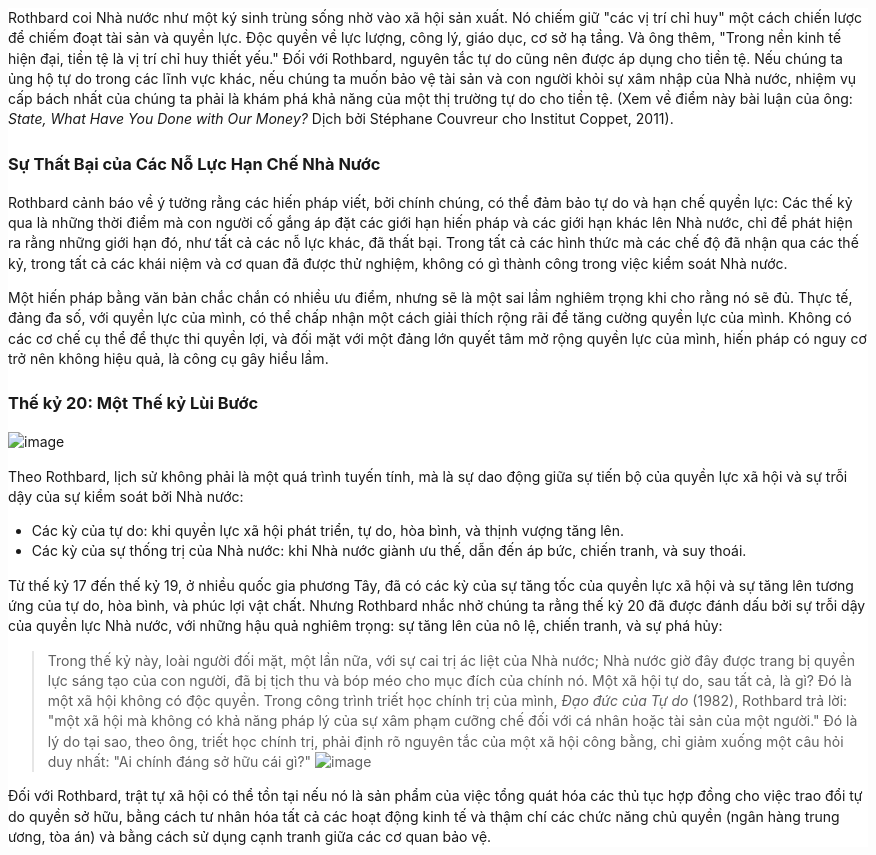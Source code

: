 Rothbard coi Nhà nước như một ký sinh trùng sống nhờ vào xã hội sản xuất. Nó chiếm giữ "các vị trí chỉ huy" một cách chiến lược để chiếm đoạt tài sản và quyền lực. Độc quyền về lực lượng, công lý, giáo dục, cơ sở hạ tầng. Và ông thêm, "Trong nền kinh tế hiện đại, tiền tệ là vị trí chỉ huy thiết yếu."
Đối với Rothbard, nguyên tắc tự do cũng nên được áp dụng cho tiền tệ. Nếu chúng ta ủng hộ tự do trong các lĩnh vực khác, nếu chúng ta muốn bảo vệ tài sản và con người khỏi sự xâm nhập của Nhà nước, nhiệm vụ cấp bách nhất của chúng ta phải là khám phá khả năng của một thị trường tự do cho tiền tệ. (Xem về điểm này bài luận của ông: _State, What Have You Done with Our Money?_ Dịch bởi Stéphane Couvreur cho Institut Coppet, 2011).

### Sự Thất Bại của Các Nỗ Lực Hạn Chế Nhà Nước

Rothbard cảnh báo về ý tưởng rằng các hiến pháp viết, bởi chính chúng, có thể đảm bảo tự do và hạn chế quyền lực:
Các thế kỷ qua là những thời điểm mà con người cố gắng áp đặt các giới hạn hiến pháp và các giới hạn khác lên Nhà nước, chỉ để phát hiện ra rằng những giới hạn đó, như tất cả các nỗ lực khác, đã thất bại. Trong tất cả các hình thức mà các chế độ đã nhận qua các thế kỷ, trong tất cả các khái niệm và cơ quan đã được thử nghiệm, không có gì thành công trong việc kiểm soát Nhà nước.

Một hiến pháp bằng văn bản chắc chắn có nhiều ưu điểm, nhưng sẽ là một sai lầm nghiêm trọng khi cho rằng nó sẽ đủ. Thực tế, đảng đa số, với quyền lực của mình, có thể chấp nhận một cách giải thích rộng rãi để tăng cường quyền lực của mình. Không có các cơ chế cụ thể để thực thi quyền lợi, và đối mặt với một đảng lớn quyết tâm mở rộng quyền lực của mình, hiến pháp có nguy cơ trở nên không hiệu quả, là công cụ gây hiểu lầm.

### Thế kỷ 20: Một Thế kỷ Lùi Bước

![image](assets/1/img-012.webp)

Theo Rothbard, lịch sử không phải là một quá trình tuyến tính, mà là sự dao động giữa sự tiến bộ của quyền lực xã hội và sự trỗi dậy của sự kiểm soát bởi Nhà nước:

- Các kỳ của tự do: khi quyền lực xã hội phát triển, tự do, hòa bình, và thịnh vượng tăng lên.
- Các kỳ của sự thống trị của Nhà nước: khi Nhà nước giành ưu thế, dẫn đến áp bức, chiến tranh, và suy thoái.

Từ thế kỷ 17 đến thế kỷ 19, ở nhiều quốc gia phương Tây, đã có các kỳ của sự tăng tốc của quyền lực xã hội và sự tăng lên tương ứng của tự do, hòa bình, và phúc lợi vật chất. Nhưng Rothbard nhắc nhở chúng ta rằng thế kỷ 20 đã được đánh dấu bởi sự trỗi dậy của quyền lực Nhà nước, với những hậu quả nghiêm trọng: sự tăng lên của nô lệ, chiến tranh, và sự phá hủy:

> Trong thế kỷ này, loài người đối mặt, một lần nữa, với sự cai trị ác liệt của Nhà nước; Nhà nước giờ đây được trang bị quyền lực sáng tạo của con người, đã bị tịch thu và bóp méo cho mục đích của chính nó.
> Một xã hội tự do, sau tất cả, là gì? Đó là một xã hội không có độc quyền. Trong công trình triết học chính trị của mình, _Đạo đức của Tự do_ (1982), Rothbard trả lời: "một xã hội mà không có khả năng pháp lý của sự xâm phạm cưỡng chế đối với cá nhân hoặc tài sản của một người." Đó là lý do tại sao, theo ông, triết học chính trị, phải định rõ nguyên tắc của một xã hội công bằng, chỉ giảm xuống một câu hỏi duy nhất: "Ai chính đáng sở hữu cái gì?"
> ![image](assets/1/img-029.webp)

Đối với Rothbard, trật tự xã hội có thể tồn tại nếu nó là sản phẩm của việc tổng quát hóa các thủ tục hợp đồng cho việc trao đổi tự do quyền sở hữu, bằng cách tư nhân hóa tất cả các hoạt động kinh tế và thậm chí các chức năng chủ quyền (ngân hàng trung ương, tòa án) và bằng cách sử dụng cạnh tranh giữa các cơ quan bảo vệ.
